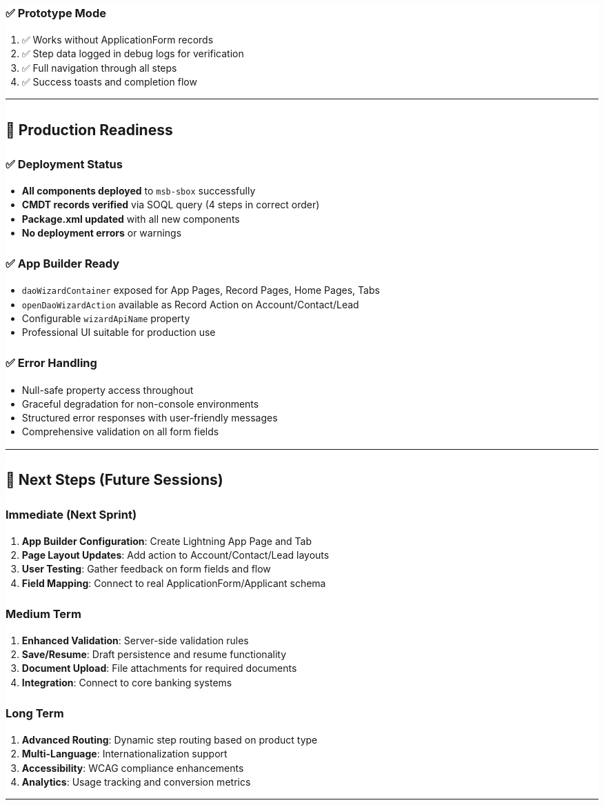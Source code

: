 ### ✅ Prototype Mode
1. ✅ Works without ApplicationForm records
2. ✅ Step data logged in debug logs for verification
3. ✅ Full navigation through all steps
4. ✅ Success toasts and completion flow

---

## 🚀 Production Readiness

### ✅ Deployment Status
- **All components deployed** to `msb-sbox` successfully
- **CMDT records verified** via SOQL query (4 steps in correct order)
- **Package.xml updated** with all new components
- **No deployment errors** or warnings

### ✅ App Builder Ready
- `daoWizardContainer` exposed for App Pages, Record Pages, Home Pages, Tabs
- `openDaoWizardAction` available as Record Action on Account/Contact/Lead
- Configurable `wizardApiName` property
- Professional UI suitable for production use

### ✅ Error Handling
- Null-safe property access throughout
- Graceful degradation for non-console environments  
- Structured error responses with user-friendly messages
- Comprehensive validation on all form fields

---

## 🔮 Next Steps (Future Sessions)

### Immediate (Next Sprint)
1. **App Builder Configuration**: Create Lightning App Page and Tab
2. **Page Layout Updates**: Add action to Account/Contact/Lead layouts  
3. **User Testing**: Gather feedback on form fields and flow
4. **Field Mapping**: Connect to real ApplicationForm/Applicant schema

### Medium Term
1. **Enhanced Validation**: Server-side validation rules
2. **Save/Resume**: Draft persistence and resume functionality
3. **Document Upload**: File attachments for required documents
4. **Integration**: Connect to core banking systems

### Long Term  
1. **Advanced Routing**: Dynamic step routing based on product type
2. **Multi-Language**: Internationalization support
3. **Accessibility**: WCAG compliance enhancements
4. **Analytics**: Usage tracking and conversion metrics

---